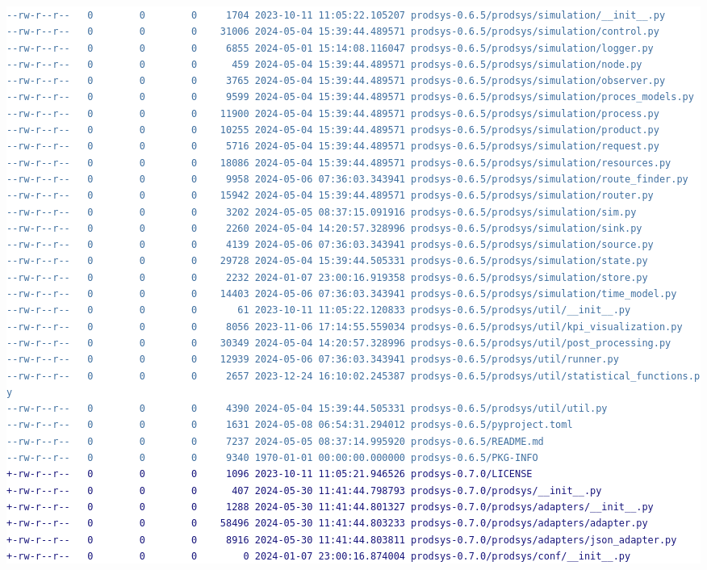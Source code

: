 ```diff
--rw-r--r--   0        0        0     1704 2023-10-11 11:05:22.105207 prodsys-0.6.5/prodsys/simulation/__init__.py
--rw-r--r--   0        0        0    31006 2024-05-04 15:39:44.489571 prodsys-0.6.5/prodsys/simulation/control.py
--rw-r--r--   0        0        0     6855 2024-05-01 15:14:08.116047 prodsys-0.6.5/prodsys/simulation/logger.py
--rw-r--r--   0        0        0      459 2024-05-04 15:39:44.489571 prodsys-0.6.5/prodsys/simulation/node.py
--rw-r--r--   0        0        0     3765 2024-05-04 15:39:44.489571 prodsys-0.6.5/prodsys/simulation/observer.py
--rw-r--r--   0        0        0     9599 2024-05-04 15:39:44.489571 prodsys-0.6.5/prodsys/simulation/proces_models.py
--rw-r--r--   0        0        0    11900 2024-05-04 15:39:44.489571 prodsys-0.6.5/prodsys/simulation/process.py
--rw-r--r--   0        0        0    10255 2024-05-04 15:39:44.489571 prodsys-0.6.5/prodsys/simulation/product.py
--rw-r--r--   0        0        0     5716 2024-05-04 15:39:44.489571 prodsys-0.6.5/prodsys/simulation/request.py
--rw-r--r--   0        0        0    18086 2024-05-04 15:39:44.489571 prodsys-0.6.5/prodsys/simulation/resources.py
--rw-r--r--   0        0        0     9958 2024-05-06 07:36:03.343941 prodsys-0.6.5/prodsys/simulation/route_finder.py
--rw-r--r--   0        0        0    15942 2024-05-04 15:39:44.489571 prodsys-0.6.5/prodsys/simulation/router.py
--rw-r--r--   0        0        0     3202 2024-05-05 08:37:15.091916 prodsys-0.6.5/prodsys/simulation/sim.py
--rw-r--r--   0        0        0     2260 2024-05-04 14:20:57.328996 prodsys-0.6.5/prodsys/simulation/sink.py
--rw-r--r--   0        0        0     4139 2024-05-06 07:36:03.343941 prodsys-0.6.5/prodsys/simulation/source.py
--rw-r--r--   0        0        0    29728 2024-05-04 15:39:44.505331 prodsys-0.6.5/prodsys/simulation/state.py
--rw-r--r--   0        0        0     2232 2024-01-07 23:00:16.919358 prodsys-0.6.5/prodsys/simulation/store.py
--rw-r--r--   0        0        0    14403 2024-05-06 07:36:03.343941 prodsys-0.6.5/prodsys/simulation/time_model.py
--rw-r--r--   0        0        0       61 2023-10-11 11:05:22.120833 prodsys-0.6.5/prodsys/util/__init__.py
--rw-r--r--   0        0        0     8056 2023-11-06 17:14:55.559034 prodsys-0.6.5/prodsys/util/kpi_visualization.py
--rw-r--r--   0        0        0    30349 2024-05-04 14:20:57.328996 prodsys-0.6.5/prodsys/util/post_processing.py
--rw-r--r--   0        0        0    12939 2024-05-06 07:36:03.343941 prodsys-0.6.5/prodsys/util/runner.py
--rw-r--r--   0        0        0     2657 2023-12-24 16:10:02.245387 prodsys-0.6.5/prodsys/util/statistical_functions.py
--rw-r--r--   0        0        0     4390 2024-05-04 15:39:44.505331 prodsys-0.6.5/prodsys/util/util.py
--rw-r--r--   0        0        0     1631 2024-05-08 06:54:31.294012 prodsys-0.6.5/pyproject.toml
--rw-r--r--   0        0        0     7237 2024-05-05 08:37:14.995920 prodsys-0.6.5/README.md
--rw-r--r--   0        0        0     9340 1970-01-01 00:00:00.000000 prodsys-0.6.5/PKG-INFO
+-rw-r--r--   0        0        0     1096 2023-10-11 11:05:21.946526 prodsys-0.7.0/LICENSE
+-rw-r--r--   0        0        0      407 2024-05-30 11:41:44.798793 prodsys-0.7.0/prodsys/__init__.py
+-rw-r--r--   0        0        0     1288 2024-05-30 11:41:44.801327 prodsys-0.7.0/prodsys/adapters/__init__.py
+-rw-r--r--   0        0        0    58496 2024-05-30 11:41:44.803233 prodsys-0.7.0/prodsys/adapters/adapter.py
+-rw-r--r--   0        0        0     8916 2024-05-30 11:41:44.803811 prodsys-0.7.0/prodsys/adapters/json_adapter.py
+-rw-r--r--   0        0        0        0 2024-01-07 23:00:16.874004 prodsys-0.7.0/prodsys/conf/__init__.py
```